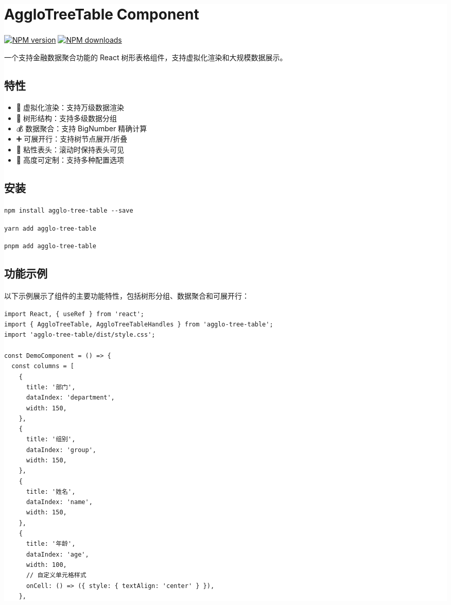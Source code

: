 # AggloTreeTable Component

[![NPM version](https://img.shields.io/npm/v/agglo-tree-table.svg?style=flat)](https://npmjs.org/package/agglo-tree-table)
[![NPM downloads](http://img.shields.io/npm/dm/agglo-tree-table.svg?style=flat)](https://npmjs.org/package/agglo-tree-table)

一个支持金融数据聚合功能的 React 树形表格组件，支持虚拟化渲染和大规模数据展示。

## 特性

- 🚀 虚拟化渲染：支持万级数据渲染
- 🌲 树形结构：支持多级数据分组
- 💰 数据聚合：支持 BigNumber 精确计算
- ➕ 可展开行：支持树节点展开/折叠
- 📌 粘性表头：滚动时保持表头可见
- 🎨 高度可定制：支持多种配置选项

## 安装

```
npm install agglo-tree-table --save
```

```bash
yarn add agglo-tree-table
```

```bash
pnpm add agglo-tree-table
```

## 功能示例

以下示例展示了组件的主要功能特性，包括树形分组、数据聚合和可展开行：

```tsx
import React, { useRef } from 'react';
import { AggloTreeTable, AggloTreeTableHandles } from 'agglo-tree-table';
import 'agglo-tree-table/dist/style.css';

const DemoComponent = () => {
  const columns = [
    {
      title: '部门',
      dataIndex: 'department',
      width: 150,
    },
    {
      title: '组别',
      dataIndex: 'group',
      width: 150,
    },
    {
      title: '姓名',
      dataIndex: 'name',
      width: 150,
    },
    {
      title: '年龄',
      dataIndex: 'age',
      width: 100,
      // 自定义单元格样式
      onCell: () => ({ style: { textAlign: 'center' } }),
    },
```
